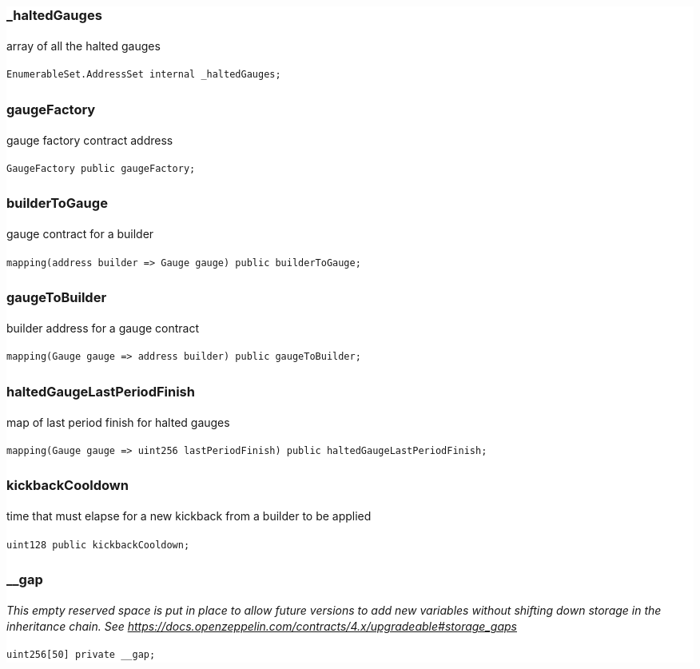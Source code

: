 ### \_haltedGauges

array of all the halted gauges

```solidity
EnumerableSet.AddressSet internal _haltedGauges;
```

### gaugeFactory

gauge factory contract address

```solidity
GaugeFactory public gaugeFactory;
```

### builderToGauge

gauge contract for a builder

```solidity
mapping(address builder => Gauge gauge) public builderToGauge;
```

### gaugeToBuilder

builder address for a gauge contract

```solidity
mapping(Gauge gauge => address builder) public gaugeToBuilder;
```

### haltedGaugeLastPeriodFinish

map of last period finish for halted gauges

```solidity
mapping(Gauge gauge => uint256 lastPeriodFinish) public haltedGaugeLastPeriodFinish;
```

### kickbackCooldown

time that must elapse for a new kickback from a builder to be applied

```solidity
uint128 public kickbackCooldown;
```

### \_\_gap

_This empty reserved space is put in place to allow future versions to add new variables without shifting down storage
in the inheritance chain. See https://docs.openzeppelin.com/contracts/4.x/upgradeable#storage_gaps_

```solidity
uint256[50] private __gap;
```
